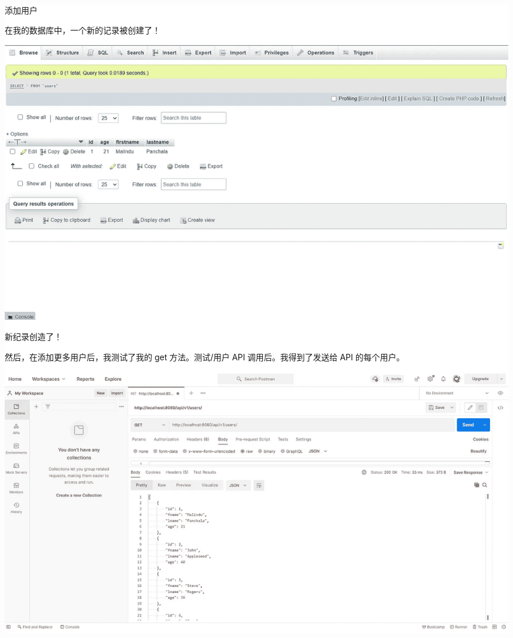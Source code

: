 添加用户

在我的数据库中，一个新的记录被创建了！

![](img/5f99aad8c9f59b51fe9b9232fecd5f0f.png)

新纪录创造了！

然后，在添加更多用户后，我测试了我的 get 方法。测试/用户 API 调用后。我得到了发送给 API 的每个用户。

![](img/0f26a06bcdf7f5cbf30c64d45098d94d.png)
